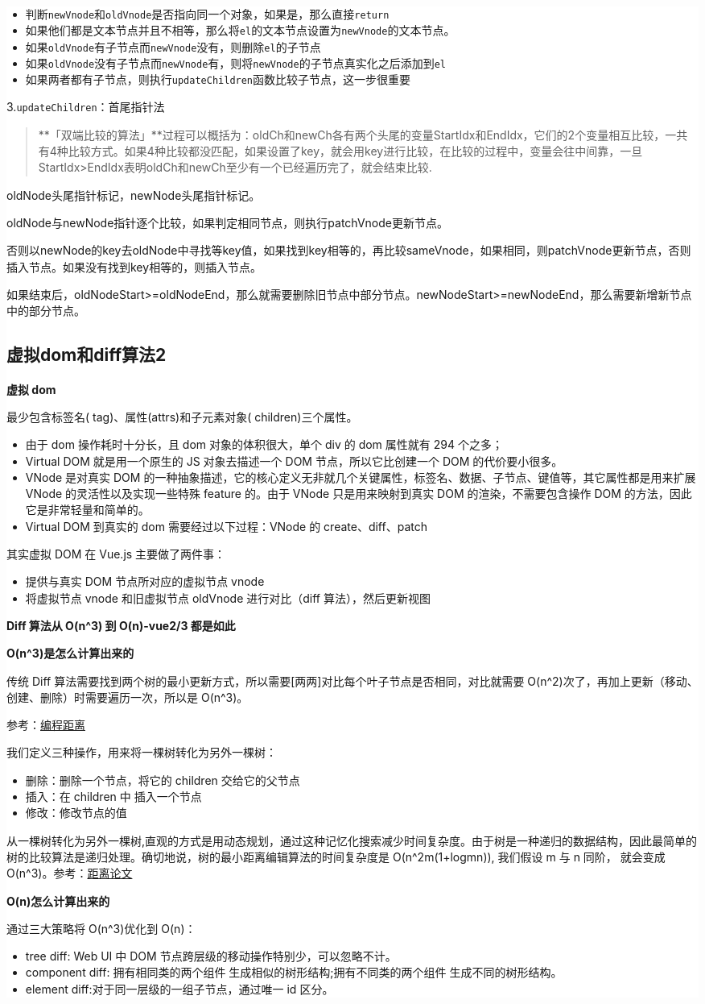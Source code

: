 - 判断`newVnode`和`oldVnode`是否指向同一个对象，如果是，那么直接`return`
- 如果他们都是文本节点并且不相等，那么将`el`的文本节点设置为`newVnode`的文本节点。
- 如果`oldVnode`有子节点而`newVnode`没有，则删除`el`的子节点
- 如果`oldVnode`没有子节点而`newVnode`有，则将`newVnode`的子节点真实化之后添加到`el`
- 如果两者都有子节点，则执行`updateChildren`函数比较子节点，这一步很重要

3.`updateChildren`：首尾指针法

> **「双端比较的算法」**过程可以概括为：oldCh和newCh各有两个头尾的变量StartIdx和EndIdx，它们的2个变量相互比较，一共有4种比较方式。如果4种比较都没匹配，如果设置了key，就会用key进行比较，在比较的过程中，变量会往中间靠，一旦StartIdx>EndIdx表明oldCh和newCh至少有一个已经遍历完了，就会结束比较.

oldNode头尾指针标记，newNode头尾指针标记。

oldNode与newNode指针逐个比较，如果判定相同节点，则执行patchVnode更新节点。

否则以newNode的key去oldNode中寻找等key值，如果找到key相等的，再比较sameVnode，如果相同，则patchVnode更新节点，否则插入节点。如果没有找到key相等的，则插入节点。

如果结束后，oldNodeStart>=oldNodeEnd，那么就需要删除旧节点中部分节点。newNodeStart>=newNodeEnd，那么需要新增新节点中的部分节点。

## 虚拟dom和diff算法2

**虚拟 dom**

最少包含标签名( tag)、属性(attrs)和子元素对象( children)三个属性。

- 由于 dom 操作耗时十分长，且 dom 对象的体积很大，单个 div 的 dom 属性就有 294 个之多；
- Virtual DOM 就是用一个原生的 JS 对象去描述一个 DOM 节点，所以它比创建一个 DOM 的代价要小很多。
- VNode 是对真实 DOM 的一种抽象描述，它的核心定义无非就几个关键属性，标签名、数据、子节点、键值等，其它属性都是用来扩展 VNode 的灵活性以及实现一些特殊 feature 的。由于 VNode 只是用来映射到真实 DOM 的渲染，不需要包含操作 DOM 的方法，因此它是非常轻量和简单的。
- Virtual DOM 到真实的 dom 需要经过以下过程：VNode 的 create、diff、patch

其实虚拟 DOM 在 Vue.js 主要做了两件事：

- 提供与真实 DOM 节点所对应的虚拟节点 vnode
- 将虚拟节点 vnode 和旧虚拟节点 oldVnode 进行对比（diff 算法），然后更新视图

**Diff 算法从 O(n^3) 到 O(n)-vue2/3 都是如此**

**O(n^3)是怎么计算出来的**

传统 Diff 算法需要找到两个树的最小更新方式，所以需要[两两]对比每个叶子节点是否相同，对比就需要 O(n^2)次了，再加上更新（移动、创建、删除）时需要遍历一次，所以是 O(n^3)。

参考：[编程距离](https://leetcode.com/problems/edit-distance/)

我们定义三种操作，用来将一棵树转化为另外一棵树：

- 删除：删除一个节点，将它的 children 交给它的父节点
- 插入：在 children 中 插入一个节点
- 修改：修改节点的值

从一棵树转化为另外一棵树,直观的方式是用动态规划，通过这种记忆化搜索减少时间复杂度。由于树是一种递归的数据结构，因此最简单的树的比较算法是递归处理。确切地说，树的最小距离编辑算法的时间复杂度是 O(n^2m(1+logmn)), 我们假设 m 与 n 同阶， 就会变成 O(n^3)。参考：[距离论文](https://github.com/DatabaseGroup/tree-similarity/tree/develop)

**O(n)怎么计算出来的**

通过三大策略将 O(n^3)优化到 O(n)：

- tree diff: Web UI 中 DOM 节点跨层级的移动操作特别少，可以忽略不计。
- component diff: 拥有相同类的两个组件 生成相似的树形结构;拥有不同类的两个组件 生成不同的树形结构。
- element diff:对于同一层级的一组子节点，通过唯一 id 区分。
